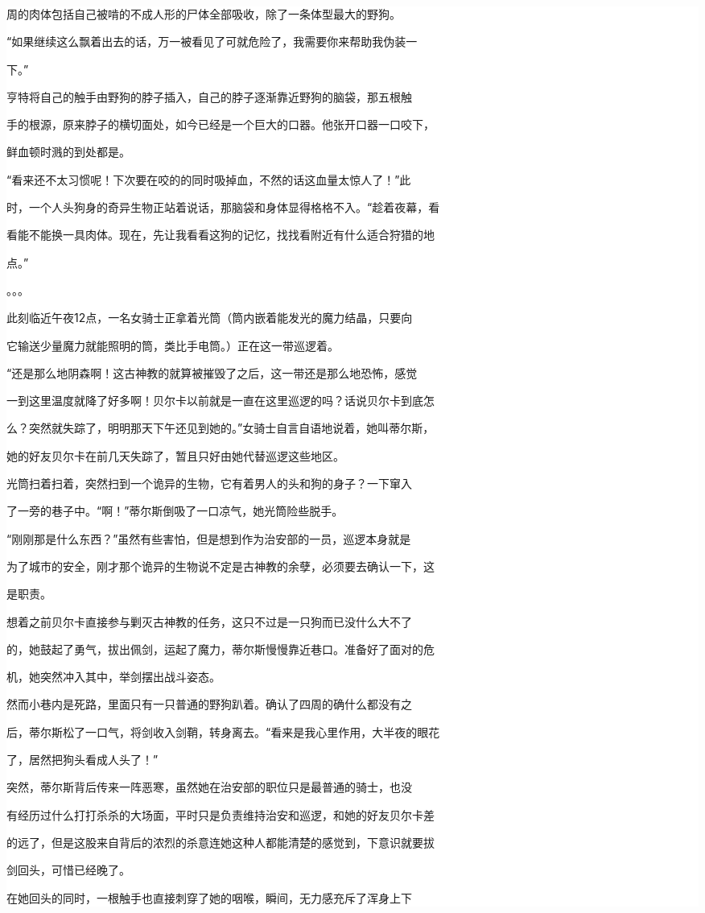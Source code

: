 周的肉体包括自己被啃的不成人形的尸体全部吸收，除了一条体型最大的野狗。

“如果继续这么飘着出去的话，万一被看见了可就危险了，我需要你来帮助我伪装一

下。”

亨特将自己的触手由野狗的脖子插入，自己的脖子逐渐靠近野狗的脑袋，那五根触

手的根源，原来脖子的横切面处，如今已经是一个巨大的口器。他张开口器一口咬下，

鲜血顿时溅的到处都是。

“看来还不太习惯呢！下次要在咬的的同时吸掉血，不然的话这血量太惊人了！”此

时，一个人头狗身的奇异生物正站着说话，那脑袋和身体显得格格不入。“趁着夜幕，看

看能不能换一具肉体。现在，先让我看看这狗的记忆，找找看附近有什么适合狩猎的地

点。”

。。。

此刻临近午夜12点，一名女骑士正拿着光筒（筒内嵌着能发光的魔力结晶，只要向

它输送少量魔力就能照明的筒，类比手电筒。）正在这一带巡逻着。

“还是那么地阴森啊！这古神教的就算被摧毁了之后，这一带还是那么地恐怖，感觉

一到这里温度就降了好多啊！贝尔卡以前就是一直在这里巡逻的吗？话说贝尔卡到底怎

么？突然就失踪了，明明那天下午还见到她的。”女骑士自言自语地说着，她叫蒂尔斯，

她的好友贝尔卡在前几天失踪了，暂且只好由她代替巡逻这些地区。

光筒扫着扫着，突然扫到一个诡异的生物，它有着男人的头和狗的身子？一下窜入

了一旁的巷子中。“啊！”蒂尔斯倒吸了一口凉气，她光筒险些脱手。

“刚刚那是什么东西？”虽然有些害怕，但是想到作为治安部的一员，巡逻本身就是

为了城市的安全，刚才那个诡异的生物说不定是古神教的余孽，必须要去确认一下，这

是职责。

想着之前贝尔卡直接参与剿灭古神教的任务，这只不过是一只狗而已没什么大不了

的，她鼓起了勇气，拔出佩剑，运起了魔力，蒂尔斯慢慢靠近巷口。准备好了面对的危

机，她突然冲入其中，举剑摆出战斗姿态。

然而小巷内是死路，里面只有一只普通的野狗趴着。确认了四周的确什么都没有之

后，蒂尔斯松了一口气，将剑收入剑鞘，转身离去。“看来是我心里作用，大半夜的眼花

了，居然把狗头看成人头了！”

突然，蒂尔斯背后传来一阵恶寒，虽然她在治安部的职位只是最普通的骑士，也没

有经历过什么打打杀杀的大场面，平时只是负责维持治安和巡逻，和她的好友贝尔卡差

的远了，但是这股来自背后的浓烈的杀意连她这种人都能清楚的感觉到，下意识就要拔

剑回头，可惜已经晚了。

在她回头的同时，一根触手也直接刺穿了她的咽喉，瞬间，无力感充斥了浑身上下
